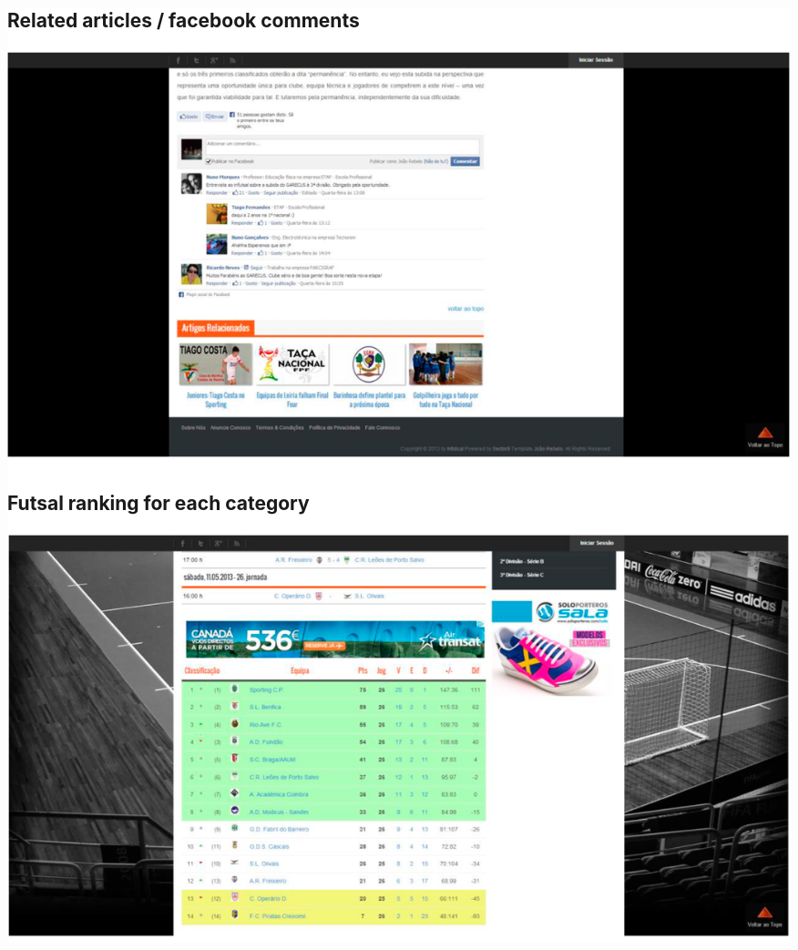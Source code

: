 ## Related articles / facebook comments

<img src="RelatedArticles.PNG" width="870">

## Futsal ranking for each category

<img src="Ranking.PNG" width="870">
